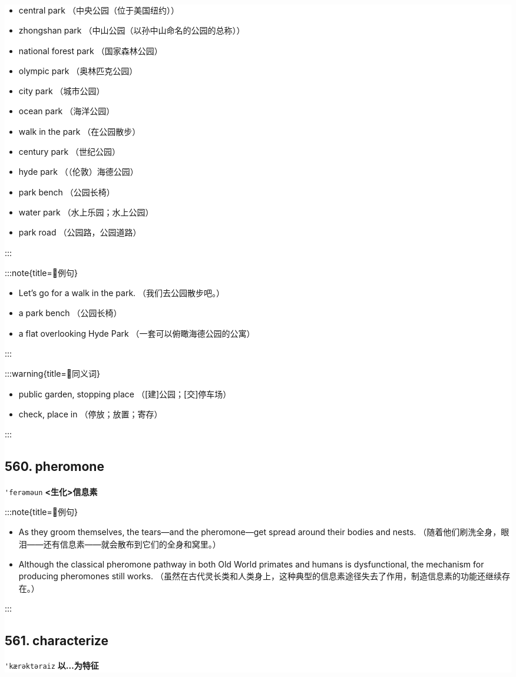 - central park （中央公园（位于美国纽约））

- zhongshan park （中山公园（以孙中山命名的公园的总称））

- national forest park （国家森林公园）

- olympic park （奥林匹克公园）

- city park （城市公园）

- ocean park （海洋公园）

- walk in the park （在公园散步）

- century park （世纪公园）

- hyde park （（伦敦）海德公园）

- park bench （公园长椅）

- water park （水上乐园；水上公园）

- park road （公园路，公园道路）

:::

:::note{title=🎤例句}

- Let’s go for a walk in the park. （我们去公园散步吧。）

- a park bench （公园长椅）

- a flat overlooking Hyde Park （一套可以俯瞰海德公园的公寓）

:::

:::warning{title=🤔同义词}

- public garden, stopping place （[建]公园；[交]停车场）

- check, place in （停放；放置；寄存）

:::


## 560. pheromone

`'ferəməun`  **<生化>信息素**

:::note{title=🎤例句}

- As they groom themselves, the tears—and the pheromone—get spread around their bodies and nests. （随着他们刷洗全身，眼泪——还有信息素——就会散布到它们的全身和窝里。）

- Although the classical pheromone pathway in both Old World primates and humans is dysfunctional, the mechanism for producing pheromones still works. （虽然在古代灵长类和人类身上，这种典型的信息素途径失去了作用，制造信息素的功能还继续存在。）

:::

## 561. characterize

`'kærəktəraiz`  **以…为特征**
